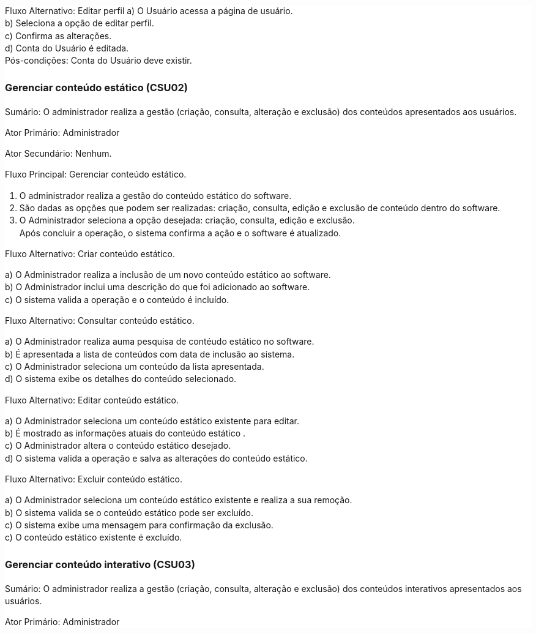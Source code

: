 Fluxo Alternativo: Editar perfil
a)	O Usuário acessa a página de usuário. <br>
b)	Seleciona a opção de editar perfil. <br>
c)	Confirma as alterações. <br>
d)	Conta do Usuário é editada. <br>
Pós-condições: Conta do Usuário deve existir.

### Gerenciar conteúdo estático (CSU02)

Sumário: O administrador realiza a gestão (criação, consulta, alteração e exclusão) dos conteúdos apresentados aos usuários.

Ator Primário: Administrador

Ator Secundário: Nenhum.

Fluxo Principal: Gerenciar conteúdo estático.

1) O administrador realiza a gestão do conteúdo estático do software. <br>
2) São dadas as opções que podem ser realizadas: criação, consulta, edição e exclusão de conteúdo dentro do software. <br>
3) O Administrador seleciona a opção desejada: criação, consulta, edição e exclusão. <br>
Após concluir a operação, o sistema confirma a ação e o software é atualizado. <br>

Fluxo Alternativo: Criar conteúdo estático.

a) O Administrador realiza a inclusão de um novo conteúdo estático ao software. <br>
b) O Administrador inclui uma descrição do que foi adicionado ao software. <br>
c) O sistema valida a operação e o conteúdo é incluído. <br>

Fluxo Alternativo: Consultar conteúdo estático.

a) O Administrador realiza auma pesquisa de contéudo estático no software. <br>
b) É apresentada a lista de conteúdos com data de inclusão ao sistema.  <br>
c) O Administrador seleciona um conteúdo da lista apresentada. <br>
d) O sistema exibe os detalhes do conteúdo selecionado. <br>

Fluxo Alternativo: Editar conteúdo estático.

a) O Administrador seleciona um conteúdo estático existente para editar. <br>
b) É mostrado as informações atuais do conteúdo estático . <br>
c) O Administrador altera o conteúdo estático desejado. <br>
d) O sistema valida a operação e salva as alterações do conteúdo estático. <br>

Fluxo Alternativo: Excluir conteúdo estático.

a) O Administrador seleciona um conteúdo estático existente e realiza a sua remoção. <br>
b) O sistema valida se o conteúdo estático pode ser excluído. <br>
c) O sistema exibe uma mensagem para confirmação da exclusão. <br>
c) O conteúdo estático existente é excluído. <br>

### Gerenciar conteúdo interativo (CSU03)

Sumário: O administrador realiza a gestão (criação, consulta, alteração e exclusão) dos conteúdos interativos apresentados aos usuários.

Ator Primário: Administrador
